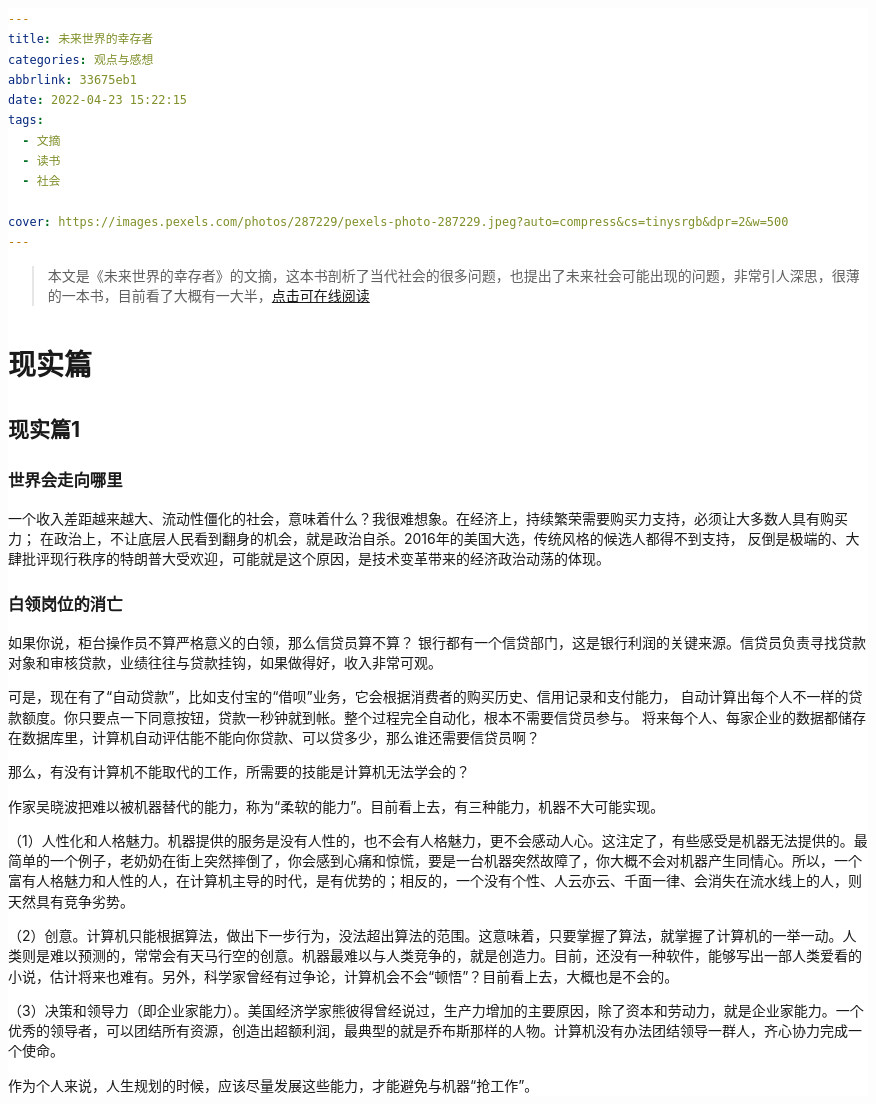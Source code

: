 ```yaml
---
title: 未来世界的幸存者
categories: 观点与感想
abbrlink: 33675eb1
date: 2022-04-23 15:22:15
tags:
  - 文摘
  - 读书
  - 社会

cover: https://images.pexels.com/photos/287229/pexels-photo-287229.jpeg?auto=compress&cs=tinysrgb&dpr=2&w=500
---
```

> 本文是《未来世界的幸存者》的文摘，这本书剖析了当代社会的很多问题，也提出了未来社会可能出现的问题，非常引人深思，很薄的一本书，目前看了大概有一大半，[点击可在线阅读](http://ruanyifeng.com/survivor/index.html)


# 现实篇
## 现实篇1
### 世界会走向哪里

一个收入差距越来越大、流动性僵化的社会，意味着什么？我很难想象。在经济上，持续繁荣需要购买力支持，必须让大多数人具有购买力；
在政治上，不让底层人民看到翻身的机会，就是政治自杀。2016年的美国大选，传统风格的候选人都得不到支持，
反倒是极端的、大肆批评现行秩序的特朗普大受欢迎，可能就是这个原因，是技术变革带来的经济政治动荡的体现。

### 白领岗位的消亡

如果你说，柜台操作员不算严格意义的白领，那么信贷员算不算？
银行都有一个信贷部门，这是银行利润的关键来源。信贷员负责寻找贷款对象和审核贷款，业绩往往与贷款挂钩，如果做得好，收入非常可观。

可是，现在有了“自动贷款”，比如支付宝的“借呗”业务，它会根据消费者的购买历史、信用记录和支付能力，
自动计算出每个人不一样的贷款额度。你只要点一下同意按钮，贷款一秒钟就到帐。整个过程完全自动化，根本不需要信贷员参与。
将来每个人、每家企业的数据都储存在数据库里，计算机自动评估能不能向你贷款、可以贷多少，那么谁还需要信贷员啊？


那么，有没有计算机不能取代的工作，所需要的技能是计算机无法学会的？

作家吴晓波把难以被机器替代的能力，称为“柔软的能力”。目前看上去，有三种能力，机器不大可能实现。

（1）人性化和人格魅力。机器提供的服务是没有人性的，也不会有人格魅力，更不会感动人心。这注定了，有些感受是机器无法提供的。最简单的一个例子，老奶奶在街上突然摔倒了，你会感到心痛和惊慌，要是一台机器突然故障了，你大概不会对机器产生同情心。所以，一个富有人格魅力和人性的人，在计算机主导的时代，是有优势的；相反的，一个没有个性、人云亦云、千面一律、会消失在流水线上的人，则天然具有竞争劣势。

（2）创意。计算机只能根据算法，做出下一步行为，没法超出算法的范围。这意味着，只要掌握了算法，就掌握了计算机的一举一动。人类则是难以预测的，常常会有天马行空的创意。机器最难以与人类竞争的，就是创造力。目前，还没有一种软件，能够写出一部人类爱看的小说，估计将来也难有。另外，科学家曾经有过争论，计算机会不会“顿悟”？目前看上去，大概也是不会的。

（3）决策和领导力（即企业家能力）。美国经济学家熊彼得曾经说过，生产力增加的主要原因，除了资本和劳动力，就是企业家能力。一个优秀的领导者，可以团结所有资源，创造出超额利润，最典型的就是乔布斯那样的人物。计算机没有办法团结领导一群人，齐心协力完成一个使命。

作为个人来说，人生规划的时候，应该尽量发展这些能力，才能避免与机器“抢工作”。


